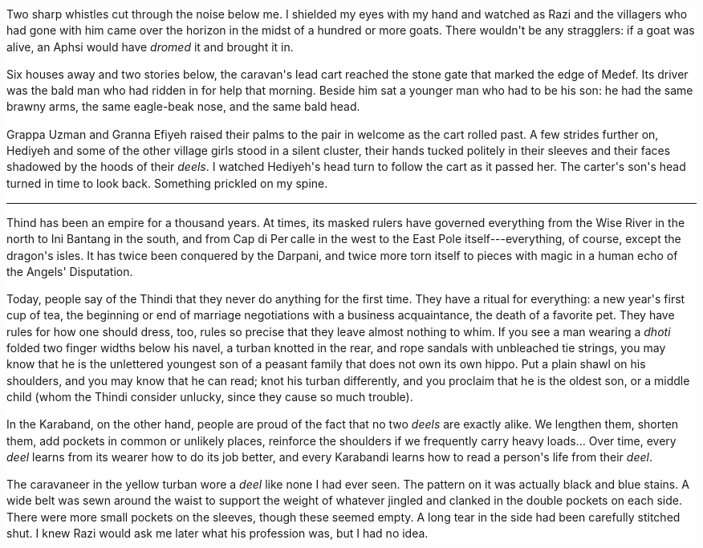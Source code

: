 Two sharp whistles cut through the noise below me. I shielded my eyes
with my hand and watched as Razi and the villagers who had gone with him
came over the horizon in the midst of a hundred or more goats. There
wouldn't be any stragglers: if a goat was alive, an Aphsi would have
*dromed* it and brought it in.

Six houses away and two stories below, the caravan's lead cart reached
the stone gate that marked the edge of Medef. Its driver was the bald
man who had ridden in for help that morning. Beside him sat a younger
man who had to be his son: he had the same brawny arms, the same
eagle-beak nose, and the same bald head.

Grappa Uzman and Granna Efiyeh raised their palms to the pair in welcome
as the cart rolled past. A few strides further on, Hediyeh and some of
the other village girls stood in a silent cluster, their hands tucked
politely in their sleeves and their faces shadowed by the hoods of their
*deels*. I watched Hediyeh's head turn to follow the cart as it passed
her. The carter's son's head turned in time to look back. Something
prickled on my spine.

---

Thind has been an empire for a thousand years. At times, its masked
rulers have governed everything from the Wise River in the north to Ini
Bantang in the south, and from Cap di Per calle in the west to the East
Pole itself---everything, of course, except the dragon's isles. It has
twice been conquered by the Darpani, and twice more torn itself to
pieces with magic in a human echo of the Angels' Disputation.

Today, people say of the Thindi that they never do anything for the
first time. They have a ritual for everything: a new year's first cup of
tea, the beginning or end of marriage negotiations with a business
acquaintance, the death of a favorite pet. They have rules for how one
should dress, too, rules so precise that they leave almost nothing to
whim. If you see a man wearing a *dhoti* folded two finger widths below
his navel, a turban knotted in the rear, and rope sandals with
unbleached tie strings, you may know that he is the unlettered youngest
son of a peasant family that does not own its own hippo. Put a plain
shawl on his shoulders, and you may know that he can read; knot his
turban differently, and you proclaim that he is the oldest son, or a
middle child (whom the Thindi consider unlucky, since they cause so much
trouble).

In the Karaband, on the other hand, people are proud of the fact that no
two *deels* are exactly alike. We lengthen them, shorten them, add
pockets in common or unlikely places, reinforce the shoulders if we
frequently carry heavy loads... Over time, every *deel* learns from its
wearer how to do its job better, and every Karabandi learns how to read
a person's life from their *deel*.

The caravaneer in the yellow turban wore a *deel* like none I had ever
seen. The pattern on it was actually black and blue stains. A wide belt
was sewn around the waist to support the weight of whatever jingled and
clanked in the double pockets on each side. There were more small
pockets on the sleeves, though these seemed empty. A long tear in the
side had been carefully stitched shut. I knew Razi would ask me later
what his profession was, but I had no idea.
